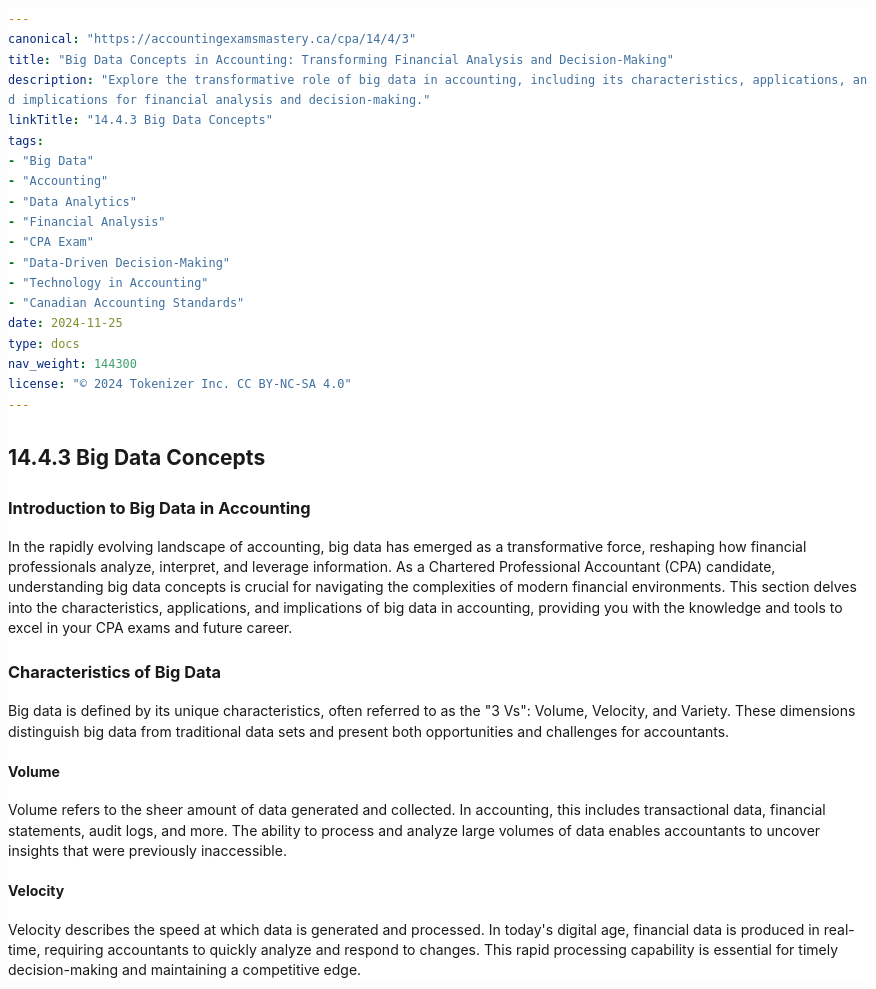 ```yaml
---
canonical: "https://accountingexamsmastery.ca/cpa/14/4/3"
title: "Big Data Concepts in Accounting: Transforming Financial Analysis and Decision-Making"
description: "Explore the transformative role of big data in accounting, including its characteristics, applications, and implications for financial analysis and decision-making."
linkTitle: "14.4.3 Big Data Concepts"
tags:
- "Big Data"
- "Accounting"
- "Data Analytics"
- "Financial Analysis"
- "CPA Exam"
- "Data-Driven Decision-Making"
- "Technology in Accounting"
- "Canadian Accounting Standards"
date: 2024-11-25
type: docs
nav_weight: 144300
license: "© 2024 Tokenizer Inc. CC BY-NC-SA 4.0"
---
```


## 14.4.3 Big Data Concepts

### Introduction to Big Data in Accounting

In the rapidly evolving landscape of accounting, big data has emerged as a transformative force, reshaping how financial professionals analyze, interpret, and leverage information. As a Chartered Professional Accountant (CPA) candidate, understanding big data concepts is crucial for navigating the complexities of modern financial environments. This section delves into the characteristics, applications, and implications of big data in accounting, providing you with the knowledge and tools to excel in your CPA exams and future career.

### Characteristics of Big Data

Big data is defined by its unique characteristics, often referred to as the "3 Vs": Volume, Velocity, and Variety. These dimensions distinguish big data from traditional data sets and present both opportunities and challenges for accountants.

#### Volume

Volume refers to the sheer amount of data generated and collected. In accounting, this includes transactional data, financial statements, audit logs, and more. The ability to process and analyze large volumes of data enables accountants to uncover insights that were previously inaccessible.

#### Velocity

Velocity describes the speed at which data is generated and processed. In today's digital age, financial data is produced in real-time, requiring accountants to quickly analyze and respond to changes. This rapid processing capability is essential for timely decision-making and maintaining a competitive edge.
